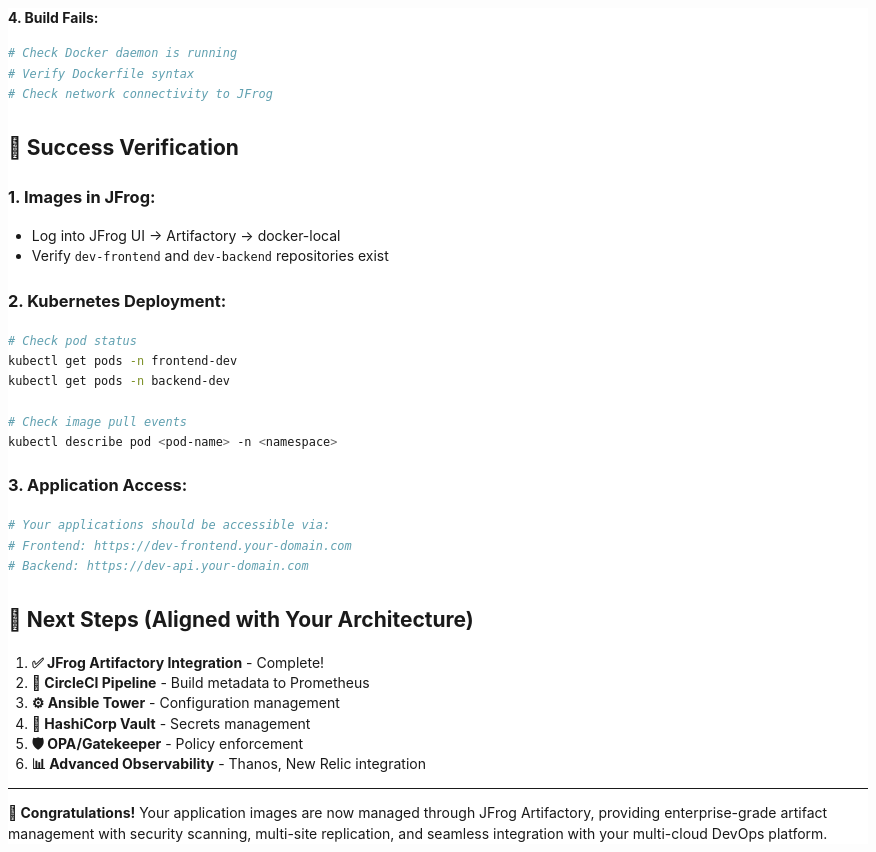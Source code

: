 **4. Build Fails:**
```bash
# Check Docker daemon is running
# Verify Dockerfile syntax
# Check network connectivity to JFrog
```

## 🎉 Success Verification

### **1. Images in JFrog:**
- Log into JFrog UI → Artifactory → docker-local
- Verify `dev-frontend` and `dev-backend` repositories exist

### **2. Kubernetes Deployment:**
```bash
# Check pod status
kubectl get pods -n frontend-dev
kubectl get pods -n backend-dev

# Check image pull events
kubectl describe pod <pod-name> -n <namespace>
```

### **3. Application Access:**
```bash
# Your applications should be accessible via:
# Frontend: https://dev-frontend.your-domain.com
# Backend: https://dev-api.your-domain.com
```

## 🚀 Next Steps (Aligned with Your Architecture)

1. **✅ JFrog Artifactory Integration** - Complete!
2. **🔄 CircleCI Pipeline** - Build metadata to Prometheus
3. **⚙️ Ansible Tower** - Configuration management
4. **🔐 HashiCorp Vault** - Secrets management
5. **🛡️ OPA/Gatekeeper** - Policy enforcement
6. **📊 Advanced Observability** - Thanos, New Relic integration

---

**🎊 Congratulations!** Your application images are now managed through JFrog Artifactory, providing enterprise-grade artifact management with security scanning, multi-site replication, and seamless integration with your multi-cloud DevOps platform. 